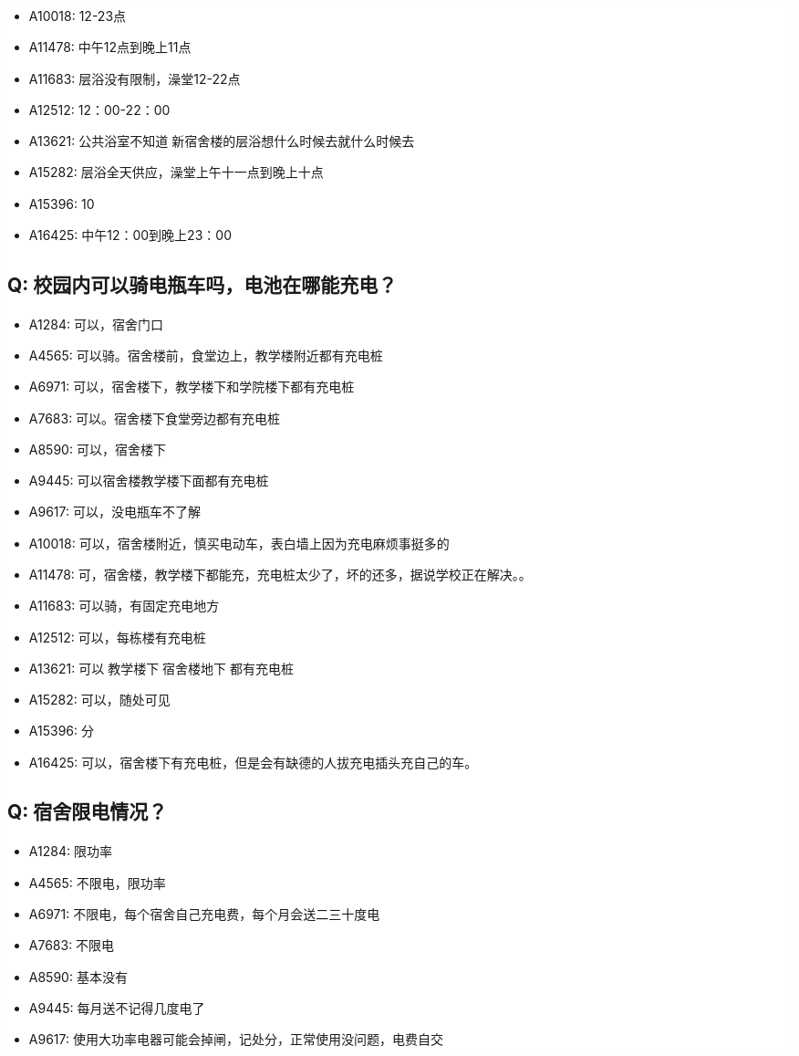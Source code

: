 - A10018: 12-23点

- A11478: 中午12点到晚上11点

- A11683: 层浴没有限制，澡堂12-22点

- A12512: 12：00-22：00

- A13621: 公共浴室不知道   新宿舍楼的层浴想什么时候去就什么时候去

- A15282: 层浴全天供应，澡堂上午十一点到晚上十点

- A15396: 10

- A16425: 中午12：00到晚上23：00

## Q: 校园内可以骑电瓶车吗，电池在哪能充电？

- A1284: 可以，宿舍门口

- A4565: 可以骑。宿舍楼前，食堂边上，教学楼附近都有充电桩

- A6971: 可以，宿舍楼下，教学楼下和学院楼下都有充电桩

- A7683: 可以。宿舍楼下食堂旁边都有充电桩

- A8590: 可以，宿舍楼下

- A9445: 可以宿舍楼教学楼下面都有充电桩

- A9617: 可以，没电瓶车不了解

- A10018: 可以，宿舍楼附近，慎买电动车，表白墙上因为充电麻烦事挺多的

- A11478: 可，宿舍楼，教学楼下都能充，充电桩太少了，坏的还多，据说学校正在解决。。

- A11683: 可以骑，有固定充电地方

- A12512: 可以，每栋楼有充电桩

- A13621: 可以   教学楼下  宿舍楼地下  都有充电桩

- A15282: 可以，随处可见

- A15396: 分

- A16425: 可以，宿舍楼下有充电桩，但是会有缺德的人拔充电插头充自己的车。

## Q: 宿舍限电情况？

- A1284: 限功率

- A4565: 不限电，限功率

- A6971: 不限电，每个宿舍自己充电费，每个月会送二三十度电

- A7683: 不限电

- A8590: 基本没有

- A9445: 每月送不记得几度电了

- A9617: 使用大功率电器可能会掉闸，记处分，正常使用没问题，电费自交
